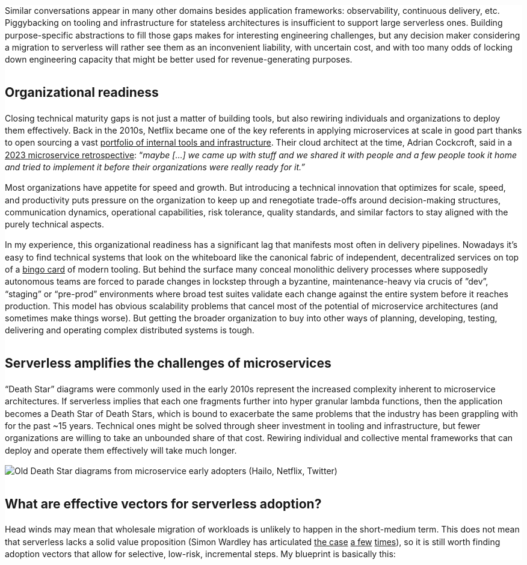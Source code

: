 Similar conversations appear in many other domains besides application frameworks: observability, continuous delivery, etc. Piggybacking on tooling and infrastructure for stateless architectures is insufficient to support large serverless ones. Building purpose-specific abstractions to fill those gaps makes for interesting engineering challenges, but any decision maker considering a migration to serverless will rather see them as an inconvenient liability, with uncertain cost, and with too many odds of locking down engineering capacity that might be better used for revenue-generating purposes.

## Organizational readiness

Closing technical maturity gaps is not just a matter of building tools, but also rewiring individuals and organizations to deploy them effectively. Back in the 2010s, Netflix became one of the key referents in applying microservices at scale in good part thanks to open sourcing a vast [portfolio of internal tools and infrastructure](https://netflix.github.io/). Their cloud architect at the time, Adrian Cockcroft, said in a [2023 microservice retrospective](https://www.infoq.com/presentations/microservices-netflix-industry/): “_maybe \[…\] we came up with stuff and we shared it with people and a few people took it home and tried to implement it before their organizations were really ready for it.”_

Most organizations have appetite for speed and growth. But introducing a technical innovation that optimizes for scale, speed, and productivity puts pressure on the organization to keep up and renegotiate trade-offs around decision-making structures, communication dynamics, operational capabilities, risk tolerance, quality standards, and similar factors to stay aligned with the purely technical aspects.

In my experience, this organizational readiness has a significant lag that manifests most often in delivery pipelines. Nowadays it’s easy to find technical systems that look on the whiteboard like the canonical fabric of independent, decentralized services on top of a [bingo card](https://landscape.cncf.io/?view-mode=grid) of modern tooling. But behind the surface many conceal monolithic delivery processes where supposedly autonomous teams are forced to parade changes in lockstep through a byzantine, maintenance-heavy via crucis of ”dev”, “staging” or “pre-prod” environments where broad test suites validate each change against the entire system before it reaches production. This model has obvious scalability problems that cancel most of the potential of microservice architectures (and sometimes make things worse). But getting the broader organization to buy into other ways of planning, developing, testing, delivering and operating complex distributed systems is tough.

## Serverless amplifies the challenges of microservices

“Death Star” diagrams were commonly used in the early 2010s represent the increased complexity inherent to microservice architectures. If serverless implies that each one fragments further into hyper granular lambda functions, then the application becomes a Death Star of Death Stars, which is bound to exacerbate the same problems that the industry has been grappling with for the past ~15 years. Technical ones might be solved through sheer investment in tooling and infrastructure, but fewer organizations are willing to take an unbounded share of that cost. Rewiring individual and collective mental frameworks that can deploy and operate them effectively will take much longer.

![Old Death Star diagrams from microservice early adopters (Hailo, Netflix, Twitter)](https://newsletter.varoa.net/content/images/2025/01/image.png)

## What are effective vectors for serverless adoption?

Head winds may mean that wholesale migration of workloads is unlikely to happen in the short-medium term. This does not mean that serverless lacks a solid value proposition (Simon Wardley has articulated [the case](https://youtu.be/b7Nc_FJiosk?si=q2Z21FO_7dQF2q0Q&t=1884) [a few](https://medium.com/a-cloud-guru/simon-wardley-is-a-big-fan-of-containers-despite-what-you-might-think-18c9f5352147) [times](https://www.serverlesschats.com/110/)), so it is still worth finding adoption vectors that allow for selective, low-risk, incremental steps. My blueprint is basically this:
